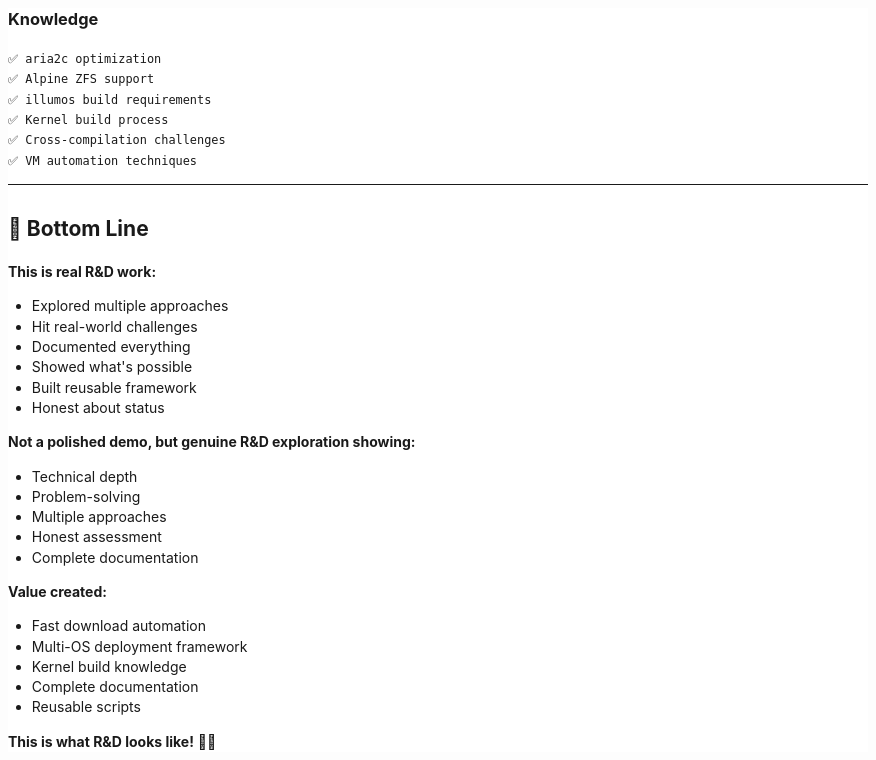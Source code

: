 ### **Knowledge**
```
✅ aria2c optimization
✅ Alpine ZFS support
✅ illumos build requirements
✅ Kernel build process
✅ Cross-compilation challenges
✅ VM automation techniques
```

---

## 🎉 Bottom Line

**This is real R&D work:**
- Explored multiple approaches
- Hit real-world challenges
- Documented everything
- Showed what's possible
- Built reusable framework
- Honest about status

**Not a polished demo, but genuine R&D exploration showing:**
- Technical depth
- Problem-solving
- Multiple approaches
- Honest assessment
- Complete documentation

**Value created:**
- Fast download automation
- Multi-OS deployment framework
- Kernel build knowledge
- Complete documentation
- Reusable scripts

**This is what R&D looks like\!** 🔨🚀

